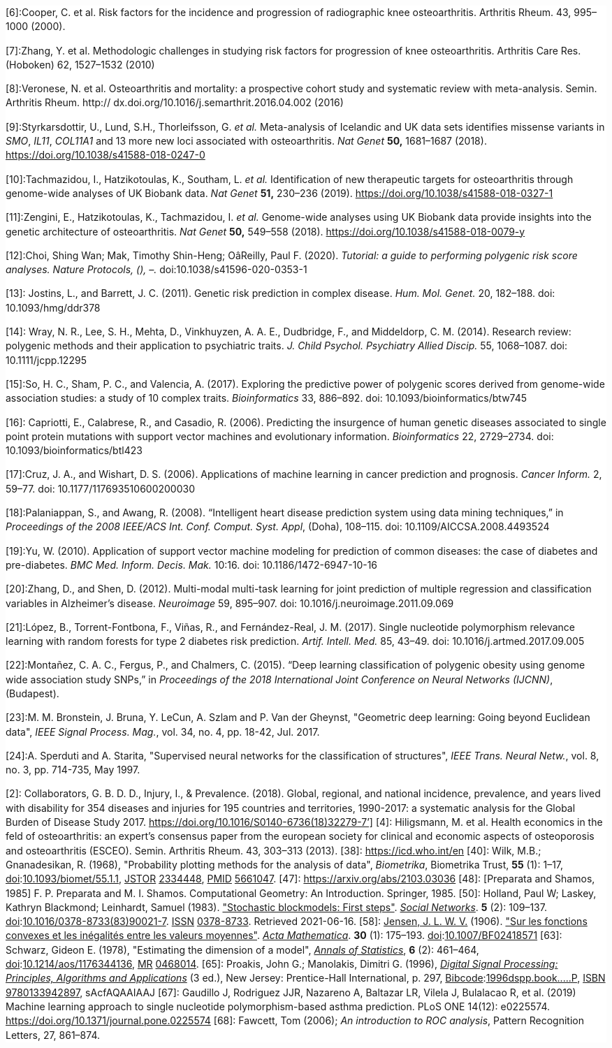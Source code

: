 [6]:Cooper, C. et al. Risk factors for the incidence and progression of radiographic knee osteoarthritis. Arthritis Rheum. 43, 995–1000 (2000).

[7]:Zhang, Y. et al. Methodologic challenges in studying risk factors for progression of knee osteoarthritis. Arthritis Care Res. (Hoboken) 62, 1527–1532 (2010)

[8]:Veronese, N. et al. Osteoarthritis and mortality: a prospective cohort study and systematic review with meta-analysis. Semin. Arthritis Rheum. http:// dx.doi.org/10.1016/j.semarthrit.2016.04.002 (2016)

[9]:Styrkarsdottir, U., Lund, S.H., Thorleifsson, G. *et al.* Meta-analysis of Icelandic and UK data sets identifies missense variants in *SMO*, *IL11*, *COL11A1* and 13 more new loci associated with osteoarthritis. *Nat Genet* **50,** 1681–1687 (2018). https://doi.org/10.1038/s41588-018-0247-0

[10]:Tachmazidou, I., Hatzikotoulas, K., Southam, L. *et al.* Identification of new therapeutic targets for osteoarthritis through genome-wide analyses of UK Biobank data. *Nat Genet* **51,** 230–236 (2019). https://doi.org/10.1038/s41588-018-0327-1

[11]:Zengini, E., Hatzikotoulas, K., Tachmazidou, I. *et al.* Genome-wide analyses using UK Biobank data provide insights into the genetic architecture of osteoarthritis. *Nat Genet* **50,** 549–558 (2018). https://doi.org/10.1038/s41588-018-0079-y

[12]:Choi, Shing Wan; Mak, Timothy Shin-Heng; OâReilly, Paul F. (2020). *Tutorial: a guide to performing polygenic risk score analyses. Nature Protocols, (), –.* doi:10.1038/s41596-020-0353-1 

[13]: Jostins, L., and Barrett, J. C. (2011). Genetic risk prediction in complex disease. *Hum. Mol. Genet.* 20, 182–188. doi: 10.1093/hmg/ddr378

[14]: Wray, N. R., Lee, S. H., Mehta, D., Vinkhuyzen, A. A. E., Dudbridge, F., and Middeldorp, C. M. (2014). Research review: polygenic methods and their application to psychiatric traits. *J. Child Psychol. Psychiatry Allied Discip.* 55, 1068–1087. doi: 10.1111/jcpp.12295

[15]:So, H. C., Sham, P. C., and Valencia, A. (2017). Exploring the predictive power of polygenic scores derived from genome-wide association studies: a study of 10 complex traits. *Bioinformatics* 33, 886–892. doi: 10.1093/bioinformatics/btw745

[16]: Capriotti, E., Calabrese, R., and Casadio, R. (2006). Predicting the insurgence of human genetic diseases associated to single point protein mutations with support vector machines and evolutionary information. *Bioinformatics* 22, 2729–2734. doi: 10.1093/bioinformatics/btl423

[17]:Cruz, J. A., and Wishart, D. S. (2006). Applications of machine learning in cancer prediction and prognosis. *Cancer Inform.* 2, 59–77. doi: 10.1177/117693510600200030

[18]:Palaniappan, S., and Awang, R. (2008). “Intelligent heart disease prediction system using data mining techniques,” in *Proceedings of the 2008 IEEE/ACS Int. Conf. Comput. Syst. Appl*, (Doha), 108–115. doi: 10.1109/AICCSA.2008.4493524

[19]:Yu, W. (2010). Application of support vector machine modeling for prediction of common diseases: the case of diabetes and pre-diabetes. *BMC Med. Inform. Decis. Mak.* 10:16. doi: 10.1186/1472-6947-10-16

[20]:Zhang, D., and Shen, D. (2012). Multi-modal multi-task learning for joint prediction of multiple regression and classification variables in Alzheimer’s disease. *Neuroimage* 59, 895–907. doi: 10.1016/j.neuroimage.2011.09.069

[21]:López, B., Torrent-Fontbona, F., Viñas, R., and Fernández-Real, J. M. (2017). Single nucleotide polymorphism relevance learning with random forests for type 2 diabetes risk prediction. *Artif. Intell. Med.* 85, 43–49. doi: 10.1016/j.artmed.2017.09.005

[22]:Montañez, C. A. C., Fergus, P., and Chalmers, C. (2015). “Deep learning classification of polygenic obesity using genome wide association study SNPs,” in *Proceedings of the 2018 International Joint Conference on Neural Networks (IJCNN)*, (Budapest).

[23]:M. M. Bronstein, J. Bruna, Y. LeCun, A. Szlam and P. Van der Gheynst, "Geometric deep learning: Going beyond Euclidean data", *IEEE Signal Process. Mag.*, vol. 34, no. 4, pp. 18-42, Jul. 2017.

[24]:A. Sperduti and A. Starita, "Supervised neural networks for the classification of structures", *IEEE Trans. Neural Netw.*, vol. 8, no. 3, pp. 714-735, May 1997.


[2]: Collaborators, G. B. D. D., Injury, I., & Prevalence. (2018). Global, regional, and national incidence, prevalence, and years lived with disability for 354 diseases and injuries for 195 countries and territories, 1990-2017: a systematic analysis for the Global Burden of Disease Study 2017. https://doi.org/10.1016/S0140-6736(18)32279-7’] 
[4]: Hiligsmann, M. et al. Health economics in the feld of osteoarthritis: an expert’s consensus paper from the european society for clinical and economic aspects of osteoporosis and osteoarthritis (ESCEO). Semin. Arthritis Rheum. 43, 303–313 (2013).
[38]: https://icd.who.int/en
[40]: Wilk, M.B.; Gnanadesikan, R. (1968), "Probability plotting methods for the analysis of data", *Biometrika*, Biometrika Trust, **55** (1): 1–17, [doi](https://en.wikipedia.org/wiki/Doi_(identifier)):[10.1093/biomet/55.1.1](https://doi.org/10.1093%2Fbiomet%2F55.1.1), [JSTOR](https://en.wikipedia.org/wiki/JSTOR_(identifier)) [2334448](https://www.jstor.org/stable/2334448), [PMID](https://en.wikipedia.org/wiki/PMID_(identifier)) [5661047](https://pubmed.ncbi.nlm.nih.gov/5661047).
[47]: https://arxiv.org/abs/2103.03036
[48]: [Preparata and Shamos, 1985] F. P. Preparata and M. I. Shamos. Computational Geometry: An Introduction. Springer, 1985.
[50]: Holland, Paul W; Laskey, Kathryn Blackmond; Leinhardt, Samuel (1983). ["Stochastic blockmodels: First steps"](https://doi.org/10.1016/0378-8733(83)90021-7). *[Social Networks](https://en.wikipedia.org/wiki/Social_Networks)*. **5** (2): 109–137. [doi](https://en.wikipedia.org/wiki/Doi_(identifier)):[10.1016/0378-8733(83)90021-7](https://doi.org/10.1016%2F0378-8733(83)90021-7). [ISSN](https://en.wikipedia.org/wiki/ISSN_(identifier)) [0378-8733](https://www.worldcat.org/issn/0378-8733). Retrieved 2021-06-16.
[58]: [Jensen, J. L. W. V.](https://en.wikipedia.org/wiki/Johan_Jensen_(mathematician)) (1906). ["Sur les fonctions convexes et les inégalités entre les valeurs moyennes"](https://zenodo.org/record/2371297). *[Acta Mathematica](https://en.wikipedia.org/wiki/Acta_Mathematica)*. **30** (1): 175–193. [doi](https://en.wikipedia.org/wiki/Doi_(identifier)):[10.1007/BF02418571](https://doi.org/10.1007%2FBF02418571)
[63]: Schwarz, Gideon E. (1978), "Estimating the dimension of a model", *[Annals of Statistics](https://en.wikipedia.org/wiki/Annals_of_Statistics)*, **6** (2): 461–464, [doi](https://en.wikipedia.org/wiki/Doi_(identifier)):[10.1214/aos/1176344136](https://doi.org/10.1214%2Faos%2F1176344136), [MR](https://en.wikipedia.org/wiki/MR_(identifier)) [0468014](https://www.ams.org/mathscinet-getitem?mr=0468014).
[65]: Proakis, John G.; Manolakis, Dimitri G. (1996), [*Digital Signal Processing: Principles, Algorithms and Applications*](https://archive.org/details/digitalsignalpro00proa) (3 ed.), New Jersey: Prentice-Hall International, p. 297, [Bibcode](https://en.wikipedia.org/wiki/Bibcode_(identifier)):[1996dspp.book.....P](https://ui.adsabs.harvard.edu/abs/1996dspp.book.....P), [ISBN](https://en.wikipedia.org/wiki/ISBN_(identifier)) [9780133942897](https://en.wikipedia.org/wiki/Special:BookSources/9780133942897), sAcfAQAAIAAJ
[67]: Gaudillo J, Rodriguez JJR, Nazareno A, Baltazar LR, Vilela J, Bulalacao R, et al. (2019) Machine learning approach to single nucleotide polymorphism-based asthma prediction. PLoS ONE 14(12): e0225574. https://doi.org/10.1371/journal.pone.0225574
[68]: Fawcett, Tom (2006); *An introduction to ROC analysis*, Pattern Recognition Letters, 27, 861–874.